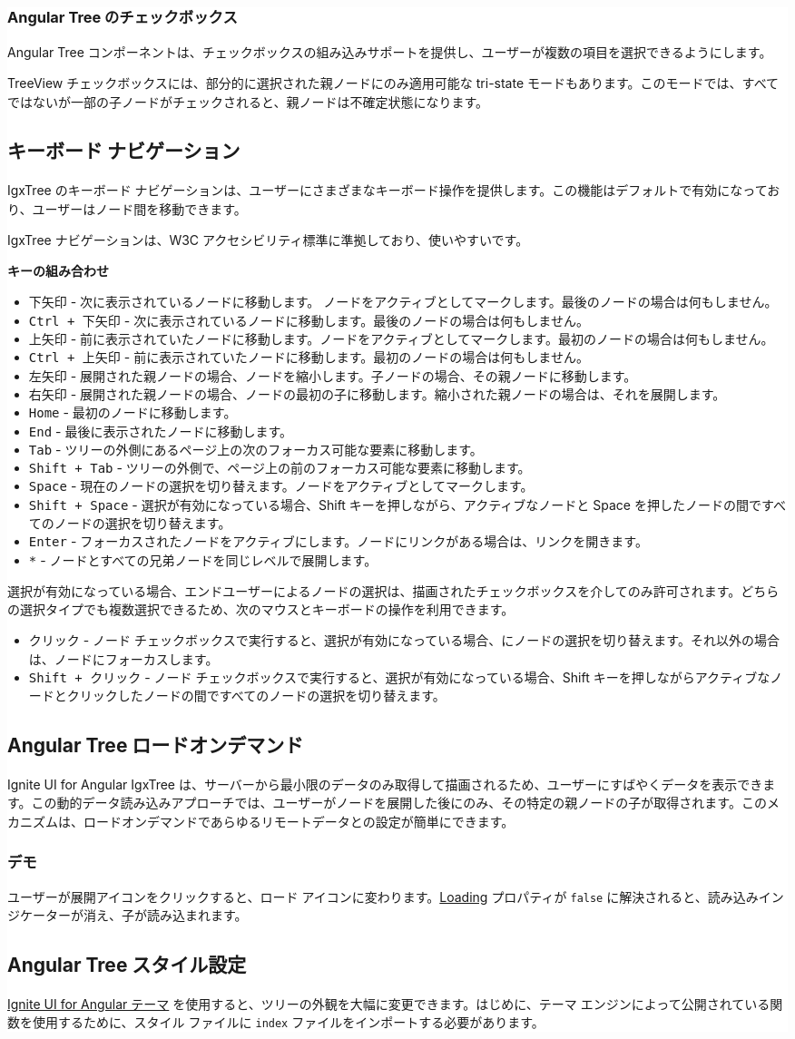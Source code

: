 ### Angular Tree のチェックボックス
Angular Tree コンポーネントは、チェックボックスの組み込みサポートを提供し、ユーザーが複数の項目を選択できるようにします。

TreeView チェックボックスには、部分的に選択された親ノードにのみ適用可能な tri-state モードもあります。このモードでは、すべてではないが一部の子ノードがチェックされると、親ノードは不確定状態になります。
## キーボード ナビゲーション
IgxTree のキーボード ナビゲーションは、ユーザーにさまざまなキーボード操作を提供します。この機能はデフォルトで有効になっており、ユーザーはノード間を移動できます。

IgxTree ナビゲーションは、W3C アクセシビリティ標準に準拠しており、使いやすいです。

**キーの組み合わせ**

 - <kbd>下矢印</kbd> - 次に表示されているノードに移動します。
ノードをアクティブとしてマークします。最後のノードの場合は何もしません。
 - <kbd>Ctrl + 下矢印</kbd> - 次に表示されているノードに移動します。最後のノードの場合は何もしません。
 - <kbd>上矢印</kbd> - 前に表示されていたノードに移動します。ノードをアクティブとしてマークします。最初のノードの場合は何もしません。
 - <kbd>Ctrl + 上矢印</kbd> - 前に表示されていたノードに移動します。最初のノードの場合は何もしません。
 - <kbd>左矢印</kbd> - 展開された親ノードの場合、ノードを縮小します。子ノードの場合、その親ノードに移動します。
 - <kbd>右矢印</kbd> - 展開された親ノードの場合、ノードの最初の子に移動します。縮小された親ノードの場合は、それを展開します。
 - <kbd>Home</kbd> - 最初のノードに移動します。
 - <kbd>End</kbd> - 最後に表示されたノードに移動します。
 - <kbd>Tab</kbd> - ツリーの外側にあるページ上の次のフォーカス可能な要素に移動します。
 - <kbd>Shift + Tab</kbd> - ツリーの外側で、ページ上の前のフォーカス可能な要素に移動します。
 - <kbd>Space</kbd> - 現在のノードの選択を切り替えます。ノードをアクティブとしてマークします。
 - <kbd>Shift + Space</kbd> - 選択が有効になっている場合、Shift キーを押しながら、アクティブなノードと Space を押したノードの間ですべてのノードの選択を切り替えます。
 - <kbd>Enter</kbd> - フォーカスされたノードをアクティブにします。ノードにリンクがある場合は、リンクを開きます。
 - <kbd>*</kbd> - ノードとすべての兄弟ノードを同じレベルで展開します。

選択が有効になっている場合、エンドユーザーによるノードの選択は、描画されたチェックボックスを介してのみ許可されます。どちらの選択タイプでも複数選択できるため、次のマウスとキーボードの操作を利用できます。

 - <kbd>クリック</kbd> - ノード チェックボックスで実行すると、選択が有効になっている場合、にノードの選択を切り替えます。それ以外の場合は、ノードにフォーカスします。
 - <kbd>Shift + クリック</kbd> - ノード チェックボックスで実行すると、選択が有効になっている場合、Shift キーを押しながらアクティブなノードとクリックしたノードの間ですべてのノードの選択を切り替えます。

## Angular Tree ロードオンデマンド

Ignite UI for Angular IgxTree は、サーバーから最小限のデータのみ取得して描画されるため、ユーザーにすばやくデータを表示できます。この動的データ読み込みアプローチでは、ユーザーがノードを展開した後にのみ、その特定の親ノードの子が取得されます。このメカニズムは、ロードオンデマンドであらゆるリモートデータとの設定が簡単にできます。
### デモ
<code-view style="height: 400px" 
           data-demos-base-url="{environment:demosBaseUrl}" 
           iframe-src="{environment:demosBaseUrl}/lists/tree-advanced-sample" alt="Tree ロードオンデマンドの例">
</code-view>

ユーザーが展開アイコンをクリックすると、ロード アイコンに変わります。[Loading]({environment:angularApiUrl}/classes/igxtreenodecomponent.html#loading) プロパティが `false` に解決されると、読み込みインジケーターが消え、子が読み込まれます。

## Angular Tree スタイル設定
[Ignite UI for Angular テーマ](themes/index.md) を使用すると、ツリーの外観を大幅に変更できます。はじめに、テーマ エンジンによって公開されている関数を使用するために、スタイル ファイルに `index` ファイルをインポートする必要があります。 
